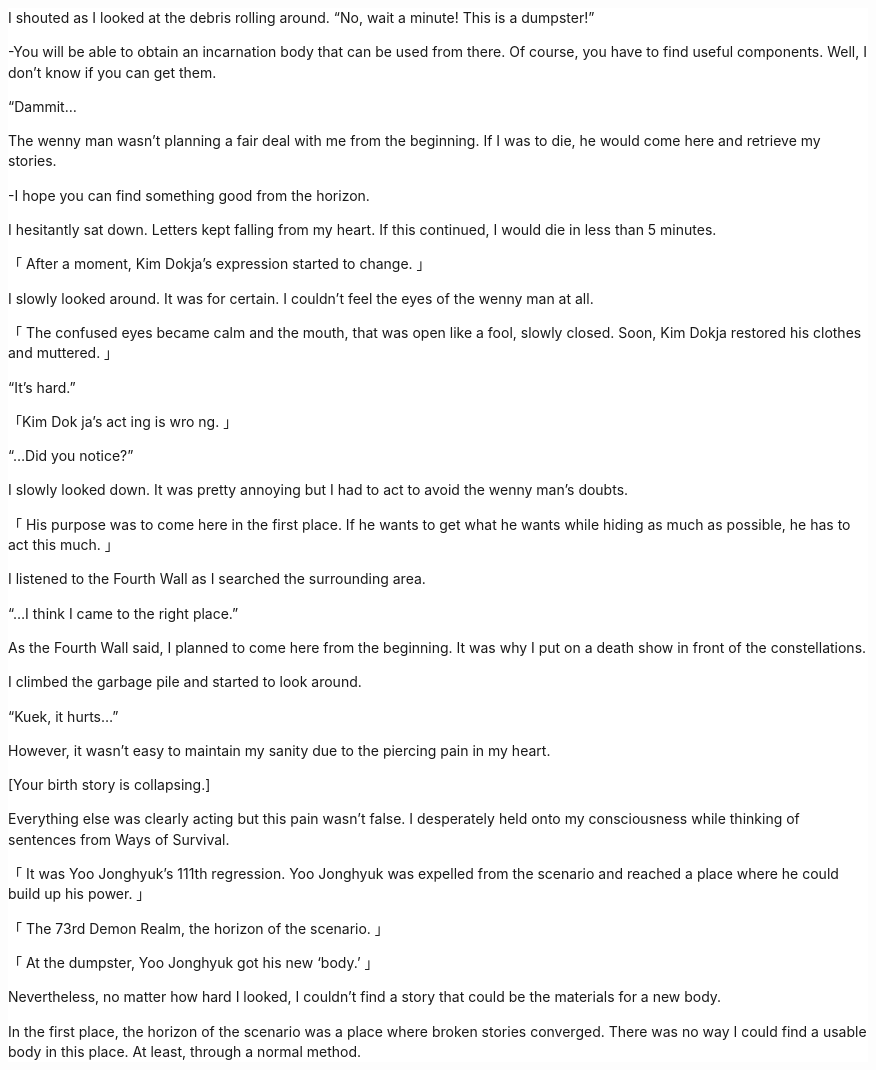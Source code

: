 I shouted as I looked at the debris rolling around. “No, wait a minute! This is a dumpster!”

-You will be able to obtain an incarnation body that can be used from there. Of course, you have to find useful components. Well, I don’t know if you can get them.

“Dammit…

The wenny man wasn’t planning a fair deal with me from the beginning. If I was to die, he would come here and retrieve my stories.

-I hope you can find something good from the horizon.

I hesitantly sat down. Letters kept falling from my heart. If this continued, I would die in less than 5 minutes.

「 After a moment, Kim Dokja’s expression started to change. 」

I slowly looked around. It was for certain. I couldn’t feel the eyes of the wenny man at all.

「 The confused eyes became calm and the mouth, that was open like a fool, slowly closed. Soon, Kim Dokja restored his clothes and muttered. 」

“It’s hard.”

「Kim Dok ja’s act ing is wro ng. 」

“…Did you notice?”

I slowly looked down. It was pretty annoying but I had to act to avoid the wenny man’s doubts.

「 His purpose was to come here in the first place. If he wants to get what he wants while hiding as much as possible, he has to act this much. 」

I listened to the Fourth Wall as I searched the surrounding area.

“…I think I came to the right place.”

As the Fourth Wall said, I planned to come here from the beginning. It was why I put on a death show in front of the constellations.

I climbed the garbage pile and started to look around.

“Kuek, it hurts…”

However, it wasn’t easy to maintain my sanity due to the piercing pain in my heart.

[Your birth story is collapsing.]

Everything else was clearly acting but this pain wasn’t false. I desperately held onto my consciousness while thinking of sentences from Ways of Survival.

「 It was Yoo Jonghyuk’s 111th regression. Yoo Jonghyuk was expelled from the scenario and reached a place where he could build up his power. 」

「 The 73rd Demon Realm, the horizon of the scenario. 」

「 At the dumpster, Yoo Jonghyuk got his new ‘body.’ 」

Nevertheless, no matter how hard I looked, I couldn’t find a story that could be the materials for a new body.

In the first place, the horizon of the scenario was a place where broken stories converged. There was no way I could find a usable body in this place. At least, through a normal method.
